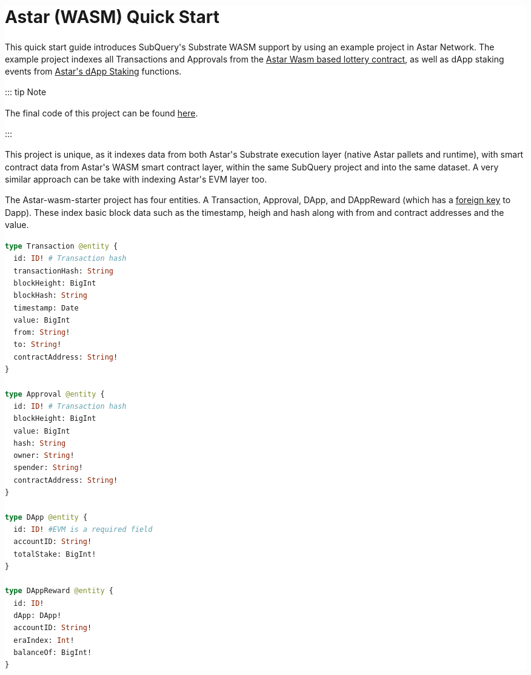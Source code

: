 # Astar (WASM) Quick Start

This quick start guide introduces SubQuery's Substrate WASM support by using an example project in Astar Network. The example project indexes all Transactions and Approvals from the [Astar Wasm based lottery contract](https://astar.subscan.io/account/bZ2uiFGTLcYyP8F88XzXa13xu5Mmp13VLiaW1gGn7rzxktc), as well as dApp staking events from [Astar's dApp Staking](https://docs.astar.network/docs/dapp-staking/) functions.

::: tip Note

The final code of this project can be found [here](https://github.com/subquery/subql-starter/tree/main/Astar/astar-wasm-starter).

:::

This project is unique, as it indexes data from both Astar's Substrate execution layer (native Astar pallets and runtime), with smart contract data from Astar's WASM smart contract layer, within the same SubQuery project and into the same dataset. A very similar approach can be take with indexing Astar's EVM layer too.





The Astar-wasm-starter project has four entities. A Transaction, Approval, DApp, and DAppReward (which has a [foreign key](../../build/graphql#one-to-many-relationships) to Dapp). These index basic block data such as the timestamp, heigh and hash along with from and contract addresses and the value.

```graphql
type Transaction @entity {
  id: ID! # Transaction hash
  transactionHash: String
  blockHeight: BigInt
  blockHash: String
  timestamp: Date
  value: BigInt
  from: String!
  to: String!
  contractAddress: String!
}

type Approval @entity {
  id: ID! # Transaction hash
  blockHeight: BigInt
  value: BigInt
  hash: String
  owner: String!
  spender: String!
  contractAddress: String!
}

type DApp @entity {
  id: ID! #EVM is a required field
  accountID: String!
  totalStake: BigInt!
}

type DAppReward @entity {
  id: ID!
  dApp: DApp!
  accountID: String!
  eraIndex: Int!
  balanceOf: BigInt!
}
```
